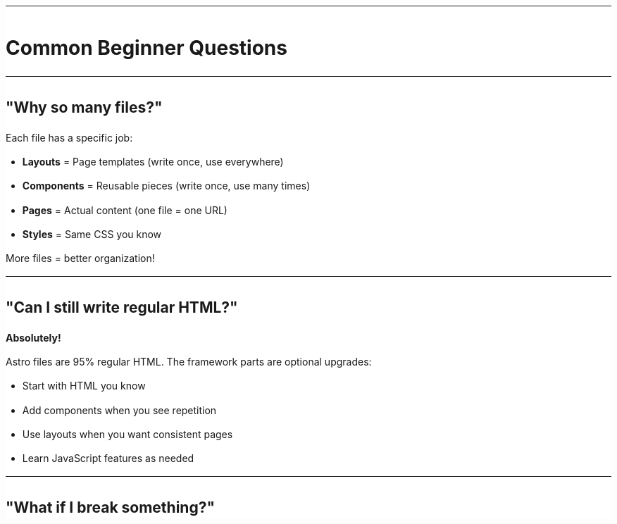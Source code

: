   

---

  

# Common Beginner Questions

  

---

  

## "Why so many files?"

  

Each file has a specific job:

- **Layouts** = Page templates (write once, use everywhere)

- **Components** = Reusable pieces (write once, use many times)

- **Pages** = Actual content (one file = one URL)

- **Styles** = Same CSS you know

  

More files = better organization!

  

---

  

## "Can I still write regular HTML?"

  

**Absolutely!**

  

Astro files are 95% regular HTML. The framework parts are optional upgrades:

  

- Start with HTML you know

- Add components when you see repetition

- Use layouts when you want consistent pages

- Learn JavaScript features as needed

  

---

  

## "What if I break something?"
